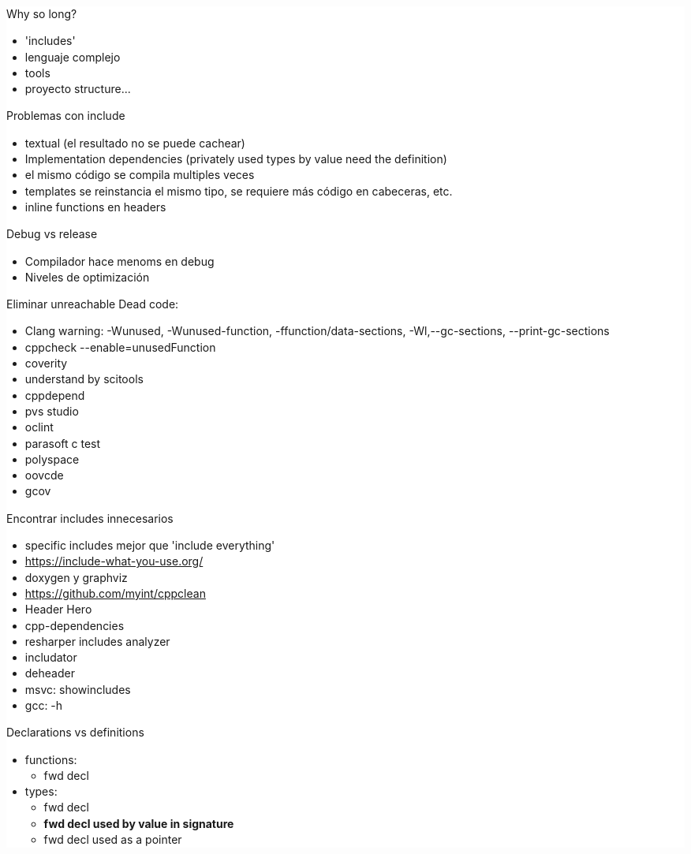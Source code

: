 Why so long?

- 'includes'
- lenguaje complejo
- tools
- proyecto structure...

Problemas con include

- textual (el resultado no se puede cachear)
- Implementation dependencies (privately used types by value need the definition)
- el mismo código se compila multiples veces
- templates se reinstancia el mismo tipo, se requiere más código en cabeceras, etc.
- inline functions en headers

Debug vs release

- Compilador hace menoms en debug
- Niveles de optimización

Eliminar unreachable Dead code:

- Clang warning: -Wunused, -Wunused-function, -ffunction/data-sections, -Wl,--gc-sections, --print-gc-sections
- cppcheck --enable=unusedFunction
- coverity
- understand by scitools
- cppdepend
- pvs studio
- oclint
- parasoft c test
- polyspace
- oovcde
- gcov

Encontrar includes innecesarios

- specific includes mejor que 'include everything'
- https://include-what-you-use.org/
- doxygen y graphviz
- https://github.com/myint/cppclean
- Header Hero
- cpp-dependencies
- resharper includes analyzer
- includator
- deheader
- msvc: showincludes
- gcc: -h

Declarations vs definitions

- functions:
  - fwd decl
- types:
  - fwd decl
  - **fwd decl used by value in signature**
  - fwd decl used as a pointer
